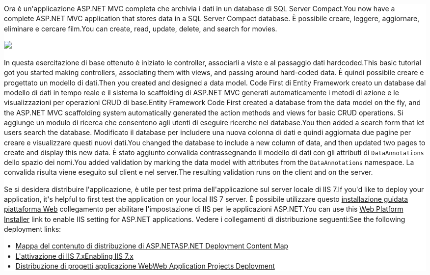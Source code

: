 <span data-ttu-id="70dbf-149">Ora è un'applicazione ASP.NET MVC completa che archivia i dati in un database di SQL Server Compact.</span><span class="sxs-lookup"><span data-stu-id="70dbf-149">You now have a complete ASP.NET MVC application that stores data in a SQL Server Compact database.</span></span> <span data-ttu-id="70dbf-150">È possibile creare, leggere, aggiornare, eliminare e cercare film.</span><span class="sxs-lookup"><span data-stu-id="70dbf-150">You can create, read, update, delete, and search for movies.</span></span>

![](improving-the-details-and-delete-methods/_static/image1.png)

<span data-ttu-id="70dbf-151">In questa esercitazione di base ottenuto è iniziato le controller, associarli a viste e al passaggio dati hardcoded.</span><span class="sxs-lookup"><span data-stu-id="70dbf-151">This basic tutorial got you started making controllers, associating them with views, and passing around hard-coded data.</span></span> <span data-ttu-id="70dbf-152">È quindi possibile creare e progettato un modello di dati.</span><span class="sxs-lookup"><span data-stu-id="70dbf-152">Then you created and designed a data model.</span></span> <span data-ttu-id="70dbf-153">Code First di Entity Framework creato un database dal modello di dati in tempo reale e il sistema lo scaffolding di ASP.NET MVC generati automaticamente i metodi di azione e le visualizzazioni per operazioni CRUD di base.</span><span class="sxs-lookup"><span data-stu-id="70dbf-153">Entity Framework Code First created a database from the data model on the fly, and the ASP.NET MVC scaffolding system automatically generated the action methods and views for basic CRUD operations.</span></span> <span data-ttu-id="70dbf-154">Si aggiunge un modulo di ricerca che consentono agli utenti di eseguire ricerche nel database.</span><span class="sxs-lookup"><span data-stu-id="70dbf-154">You then added a search form that let users search the database.</span></span> <span data-ttu-id="70dbf-155">Modificato il database per includere una nuova colonna di dati e quindi aggiornata due pagine per creare e visualizzare questi nuovi dati.</span><span class="sxs-lookup"><span data-stu-id="70dbf-155">You changed the database to include a new column of data, and then updated two pages to create and display this new data.</span></span> <span data-ttu-id="70dbf-156">È stato aggiunto convalida contrassegnando il modello di dati con gli attributi di `DataAnnotations` dello spazio dei nomi.</span><span class="sxs-lookup"><span data-stu-id="70dbf-156">You added validation by marking the data model with attributes from the `DataAnnotations` namespace.</span></span> <span data-ttu-id="70dbf-157">La convalida risulta viene eseguito sul client e nel server.</span><span class="sxs-lookup"><span data-stu-id="70dbf-157">The resulting validation runs on the client and on the server.</span></span>

<span data-ttu-id="70dbf-158">Se si desidera distribuire l'applicazione, è utile per test prima dell'applicazione sul server locale di IIS 7.</span><span class="sxs-lookup"><span data-stu-id="70dbf-158">If you'd like to deploy your application, it's helpful to first test the application on your local IIS 7 server.</span></span> <span data-ttu-id="70dbf-159">È possibile utilizzare questo [installazione guidata piattaforma Web](https://www.microsoft.com/web/gallery/install.aspx?appsxml=&amp;appid=ASPNET;) collegamento per abilitare l'impostazione di IIS per le applicazioni ASP.NET.</span><span class="sxs-lookup"><span data-stu-id="70dbf-159">You can use this [Web Platform Installer](https://www.microsoft.com/web/gallery/install.aspx?appsxml=&amp;appid=ASPNET;) link to enable IIS setting for ASP.NET applications.</span></span> <span data-ttu-id="70dbf-160">Vedere i collegamenti di distribuzione seguenti:</span><span class="sxs-lookup"><span data-stu-id="70dbf-160">See the following deployment links:</span></span>

- [<span data-ttu-id="70dbf-161">Mappa del contenuto di distribuzione di ASP.NET</span><span class="sxs-lookup"><span data-stu-id="70dbf-161">ASP.NET Deployment Content Map</span></span>](https://msdn.microsoft.com/library/dd394698.aspx)
- [<span data-ttu-id="70dbf-162">L'attivazione di IIS 7.x</span><span class="sxs-lookup"><span data-stu-id="70dbf-162">Enabling IIS 7.x</span></span>](https://blogs.msdn.com/b/rickandy/archive/2011/03/14/enabling-iis-7-x-on-windows-7-vista-sp1-windows-2008-windows-2008-r2.aspx)
- [<span data-ttu-id="70dbf-163">Distribuzione di progetti applicazione Web</span><span class="sxs-lookup"><span data-stu-id="70dbf-163">Web Application Projects Deployment</span></span>](https://msdn.microsoft.com/library/dd394698.aspx)
